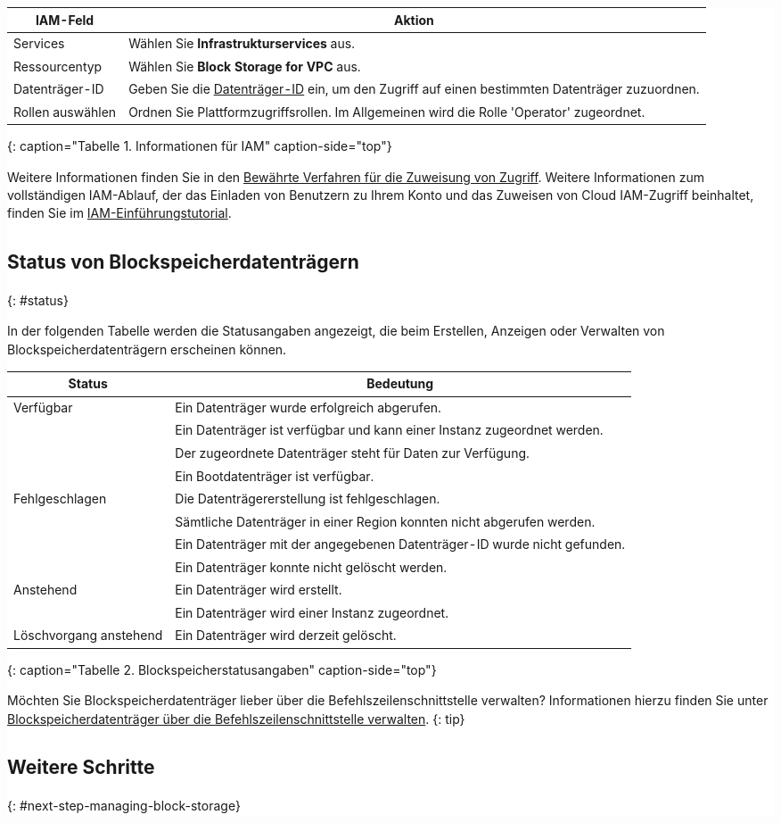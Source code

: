| IAM-Feld | Aktion |
|--------|-------------|
| Services | Wählen Sie **Infrastrukturservices** aus. |
| Ressourcentyp | Wählen Sie **Block Storage for VPC** aus. |
| Datenträger-ID | Geben Sie die [Datenträger-ID](/docs/vpc-on-classic-block-storage?topic=vpc-on-classic-block-storage-viewing-block-storage#view-vol-details) ein, um den Zugriff auf einen bestimmten Datenträger zuzuordnen. |
| Rollen auswählen | Ordnen Sie Plattformzugriffsrollen. Im Allgemeinen wird die Rolle 'Operator' zugeordnet. |
{: caption="Tabelle 1. Informationen für IAM" caption-side="top"}

Weitere Informationen finden Sie in den [Bewährte Verfahren für die Zuweisung von Zugriff](/docs/iam?topic=iam-account_setup#account_setup). Weitere Informationen zum vollständigen IAM-Ablauf, der das Einladen von Benutzern zu Ihrem Konto und das Zuweisen von Cloud IAM-Zugriff beinhaltet, finden Sie im [IAM-Einführungstutorial](/docs/iam?topic=iam-getstarted#getstarted).

## Status von Blockspeicherdatenträgern
{: #status}

In der folgenden Tabelle werden die Statusangaben angezeigt, die beim Erstellen, Anzeigen oder Verwalten von Blockspeicherdatenträgern erscheinen können.

| Status | Bedeutung |
|--------|-------------|
| Verfügbar | Ein Datenträger wurde erfolgreich abgerufen. |
| | Ein Datenträger ist verfügbar und kann einer Instanz zugeordnet werden. |
| | Der zugeordnete Datenträger steht für Daten zur Verfügung. |
| | Ein Bootdatenträger ist verfügbar. |
| Fehlgeschlagen    | Die Datenträgererstellung ist fehlgeschlagen. |
| | Sämtliche Datenträger in einer Region konnten nicht abgerufen werden. |
| | Ein Datenträger mit der angegebenen Datenträger-ID wurde nicht gefunden. |
| | Ein Datenträger konnte nicht gelöscht werden. |
| Anstehend | Ein Datenträger wird erstellt. |
| | Ein Datenträger wird einer Instanz zugeordnet. |
| Löschvorgang anstehend | Ein Datenträger wird derzeit gelöscht. |
{: caption="Tabelle 2. Blockspeicherstatusangaben" caption-side="top"}

Möchten Sie Blockspeicherdatenträger lieber über die Befehlszeilenschnittstelle verwalten? Informationen hierzu finden Sie unter [Blockspeicherdatenträger über die Befehlszeilenschnittstelle verwalten](/docs/vpc-on-classic-block-storage?topic=vpc-on-classic-block-storage-managing-block-storage-cli).
{: tip}

## Weitere Schritte
{: #next-step-managing-block-storage}
